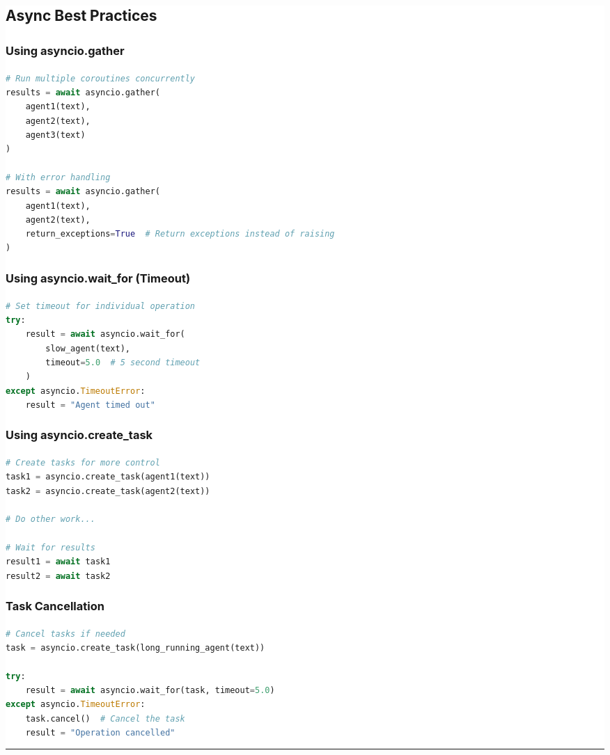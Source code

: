 
## Async Best Practices

### Using asyncio.gather

```python
# Run multiple coroutines concurrently
results = await asyncio.gather(
    agent1(text),
    agent2(text),
    agent3(text)
)

# With error handling
results = await asyncio.gather(
    agent1(text),
    agent2(text),
    return_exceptions=True  # Return exceptions instead of raising
)
```

### Using asyncio.wait_for (Timeout)

```python
# Set timeout for individual operation
try:
    result = await asyncio.wait_for(
        slow_agent(text),
        timeout=5.0  # 5 second timeout
    )
except asyncio.TimeoutError:
    result = "Agent timed out"
```

### Using asyncio.create_task

```python
# Create tasks for more control
task1 = asyncio.create_task(agent1(text))
task2 = asyncio.create_task(agent2(text))

# Do other work...

# Wait for results
result1 = await task1
result2 = await task2
```

### Task Cancellation

```python
# Cancel tasks if needed
task = asyncio.create_task(long_running_agent(text))

try:
    result = await asyncio.wait_for(task, timeout=5.0)
except asyncio.TimeoutError:
    task.cancel()  # Cancel the task
    result = "Operation cancelled"
```

---